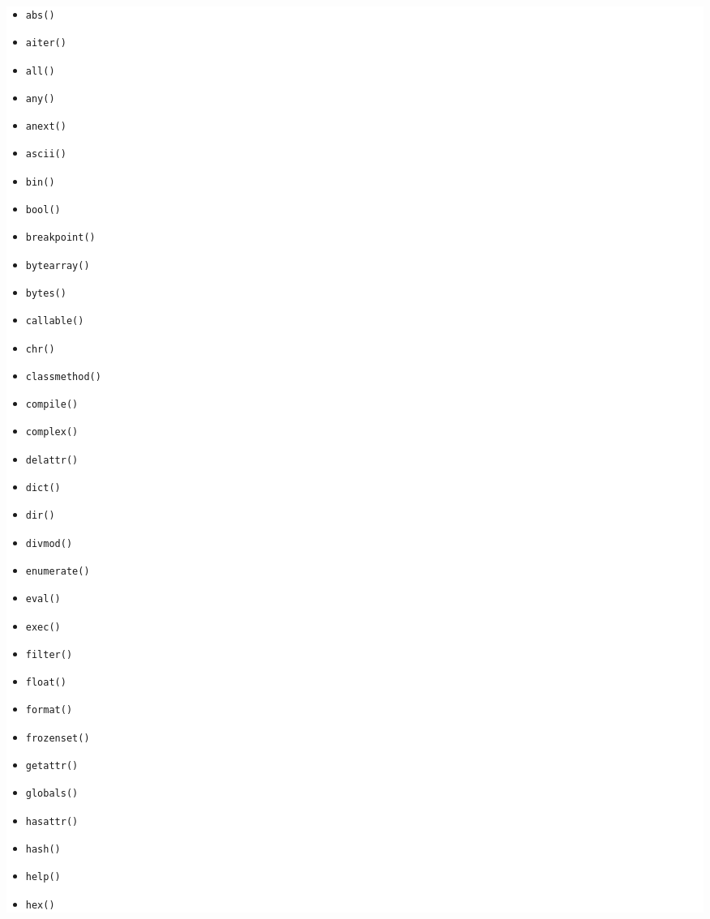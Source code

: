 +   `abs()`

+   `aiter()`

+   `all()`

+   `any()`

+   `anext()`

+   `ascii()`

+   `bin()`

+   `bool()`

+   `breakpoint()`

+   `bytearray()`

+   `bytes()`

+   `callable()`

+   `chr()`

+   `classmethod()`

+   `compile()`

+   `complex()`

+   `delattr()`

+   `dict()`

+   `dir()`

+   `divmod()`

+   `enumerate()`

+   `eval()`

+   `exec()`

+   `filter()`

+   `float()`

+   `format()`

+   `frozenset()`

+   `getattr()`

+   `globals()`

+   `hasattr()`

+   `hash()`

+   `help()`

+   `hex()`
